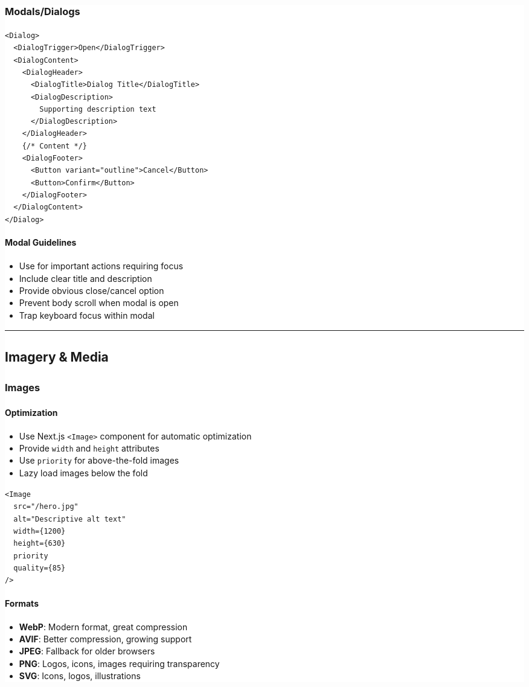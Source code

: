 ### Modals/Dialogs

```tsx
<Dialog>
  <DialogTrigger>Open</DialogTrigger>
  <DialogContent>
    <DialogHeader>
      <DialogTitle>Dialog Title</DialogTitle>
      <DialogDescription>
        Supporting description text
      </DialogDescription>
    </DialogHeader>
    {/* Content */}
    <DialogFooter>
      <Button variant="outline">Cancel</Button>
      <Button>Confirm</Button>
    </DialogFooter>
  </DialogContent>
</Dialog>
```

#### Modal Guidelines
- Use for important actions requiring focus
- Include clear title and description
- Provide obvious close/cancel option
- Prevent body scroll when modal is open
- Trap keyboard focus within modal

---

## Imagery & Media

### Images

#### Optimization
- Use Next.js `<Image>` component for automatic optimization
- Provide `width` and `height` attributes
- Use `priority` for above-the-fold images
- Lazy load images below the fold

```tsx
<Image
  src="/hero.jpg"
  alt="Descriptive alt text"
  width={1200}
  height={630}
  priority
  quality={85}
/>
```

#### Formats
- **WebP**: Modern format, great compression
- **AVIF**: Better compression, growing support
- **JPEG**: Fallback for older browsers
- **PNG**: Logos, icons, images requiring transparency
- **SVG**: Icons, logos, illustrations

